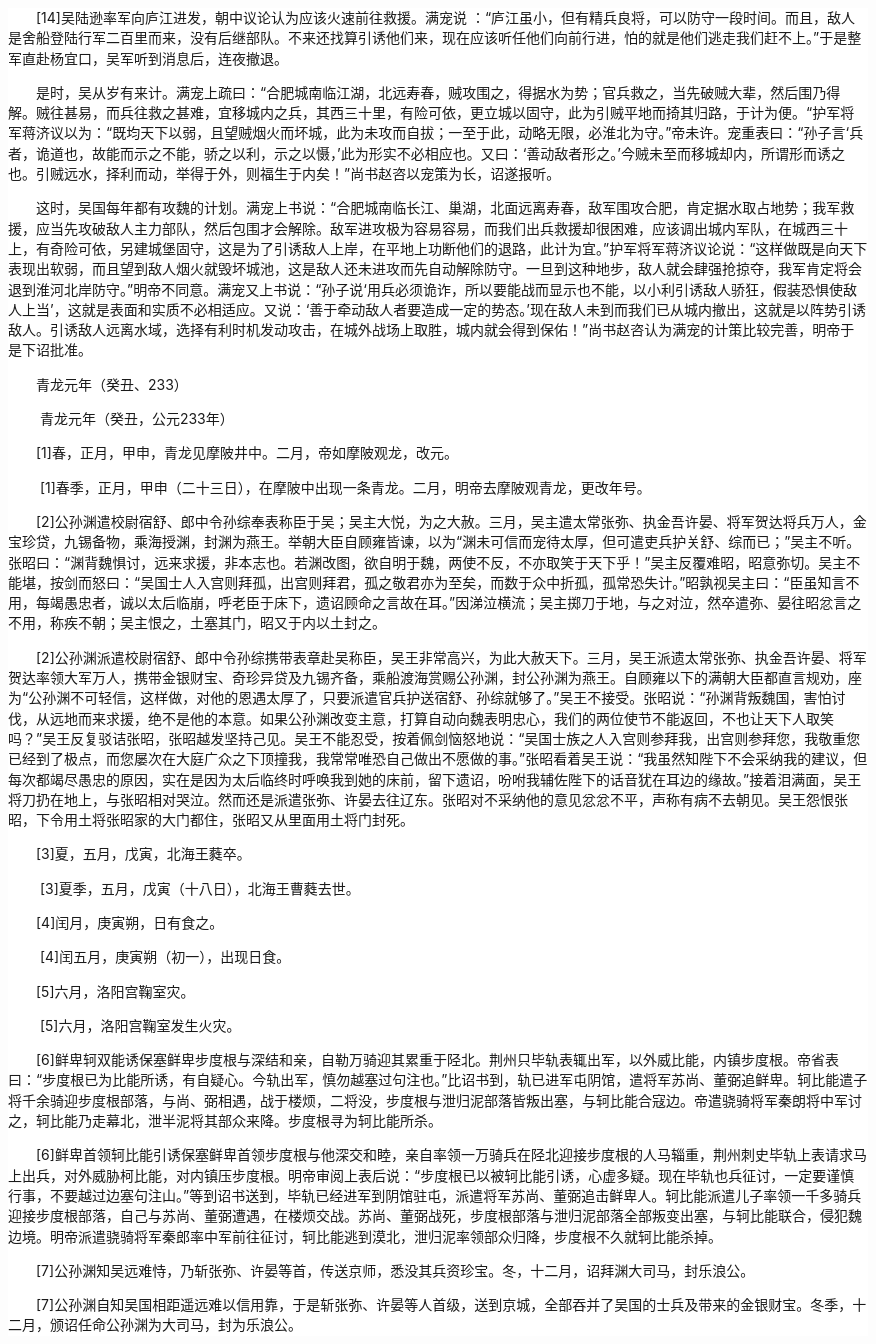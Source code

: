 　　[14]吴陆逊率军向庐江进发，朝中议论认为应该火速前往救援。满宠说 ：“庐江虽小，但有精兵良将，可以防守一段时间。而且，敌人是舍船登陆行军二百里而来，没有后继部队。不来还找算引诱他们来，现在应该听任他们向前行进，怕的就是他们逃走我们赶不上。”于是整军直赴杨宜口，吴军听到消息后，连夜撤退。

　　是时，吴从岁有来计。满宠上疏曰：“合肥城南临江湖，北远寿春，贼攻围之，得据水为势；官兵救之，当先破贼大辈，然后围乃得解。贼往甚易，而兵往救之甚难，宜移城内之兵，其西三十里，有险可依，更立城以固守，此为引贼平地而掎其归路，于计为便。“护军将军蒋济议以为：“既均天下以弱，且望贼烟火而坏城，此为未攻而自拔；一至于此，动略无限，必淮北为守。”帝未许。宠重表曰：“孙子言‘兵者，诡道也，故能而示之不能，骄之以利，示之以慑，’此为形实不必相应也。又曰：‘善动敌者形之。’今贼未至而移城却内，所谓形而诱之也。引贼远水，择利而动，举得于外，则福生于内矣！”尚书赵咨以宠策为长，诏遂报听。

　　这时，吴国每年都有攻魏的计划。满宠上书说：“合肥城南临长江、巢湖，北面远离寿春，敌军围攻合肥，肯定据水取占地势；我军救援，应当先攻破敌人主力部队，然后包围才会解除。敌军进攻极为容易容易，而我们出兵救援却很困难，应该调出城内军队，在城西三十上，有奇险可依，另建城堡固守，这是为了引诱敌人上岸，在平地上功断他们的退路，此计为宜。”护军将军蒋济议论说：“这样做既是向天下表现出软弱，而且望到敌人烟火就毁坏城池，这是敌人还未进攻而先自动解除防守。一旦到这种地步，敌人就会肆强抢掠夺，我军肯定将会退到淮河北岸防守。”明帝不同意。满宠又上书说：“孙子说‘用兵必须诡诈，所以要能战而显示也不能，以小利引诱敌人骄狂，假装恐惧使敌人上当’，这就是表面和实质不必相适应。又说：‘善于牵动敌人者要造成一定的势态。’现在敌人未到而我们已从城内撤出，这就是以阵势引诱敌人。引诱敌人远离水域，选择有利时机发动攻击，在城外战场上取胜，城内就会得到保佑！”尚书赵咨认为满宠的计策比较完善，明帝于是下诏批准。

　　青龙元年（癸丑、233）

　 　青龙元年（癸丑，公元233年）

　　[1]春，正月，甲申，青龙见摩陂井中。二月，帝如摩陂观龙，改元。

　 　[1]春季，正月，甲申（二十三日），在摩陂中出现一条青龙。二月，明帝去摩陂观青龙，更改年号。

　　[2]公孙渊遣校尉宿舒、郎中令孙综奉表称臣于吴；吴主大悦，为之大赦。三月，吴主遣太常张弥、执金吾许晏、将军贺达将兵万人，金宝珍贷，九锡备物，乘海授渊，封渊为燕王。举朝大臣自顾雍皆谏，以为“渊未可信而宠待太厚，但可遣吏兵护关舒、综而已；”吴主不听。张昭曰：“渊背魏惧讨，远来求援，非本志也。若渊改图，欲自明于魏，两使不反，不亦取笑于天下乎！”吴主反覆难昭，昭意弥切。吴主不能堪，按剑而怒曰：“吴国士人入宫则拜孤，出宫则拜君，孤之敬君亦为至矣，而数于众中折孤，孤常恐失计。”昭孰视吴主曰：“臣虽知言不用，每竭愚忠者，诚以太后临崩，呼老臣于床下，遗诏顾命之言故在耳。”因涕泣横流；吴主掷刀于地，与之对泣，然卒遣弥、晏往昭忿言之不用，称疾不朝；吴主恨之，土塞其门，昭又于内以土封之。

　　[2]公孙渊派遣校尉宿舒、郎中令孙综携带表章赴吴称臣，吴王非常高兴，为此大赦天下。三月，吴王派遗太常张弥、执金吾许晏、将军贺达率领大军万人，携带金银财宝、奇珍异贷及九锡齐备，乘船渡海赏赐公孙渊，封公孙渊为燕王。自顾雍以下的满朝大臣都直言规劝，座为“公孙渊不可轻信，这样做，对他的恩遇太厚了，只要派遣官兵护送宿舒、孙综就够了。”吴王不接受。张昭说：“孙渊背叛魏国，害怕讨伐，从远地而来求援，绝不是他的本意。如果公孙渊改变主意，打算自动向魏表明忠心，我们的两位使节不能返回，不也让天下人取笑吗？”吴王反复驳诘张昭，张昭越发坚持己见。吴王不能忍受，按着佩剑恼怒地说：“吴国士族之人入宫则参拜我，出宫则参拜您，我敬重您已经到了极点，而您屡次在大庭广众之下顶撞我，我常常唯恐自己做出不愿做的事。”张昭看着吴王说：“我虽然知陛下不会采纳我的建议，但每次都竭尽愚忠的原因，实在是因为太后临终时呼唤我到她的床前，留下遗诏，吩咐我辅佐陛下的话音犹在耳边的缘故。”接着泪满面，吴王将刀扔在地上，与张昭相对哭泣。然而还是派遣张弥、许晏去往辽东。张昭对不采纳他的意见忿忿不平，声称有病不去朝见。吴王怨恨张昭，下令用土将张昭家的大门都住，张昭又从里面用土将门封死。

 





　　[3]夏，五月，戊寅，北海王蕤卒。

　　 [3]夏季，五月，戊寅（十八日），北海王曹蕤去世。

　　[4]闰月，庚寅朔，日有食之。

　　 [4]闰五月，庚寅朔（初一），出现日食。

　　[5]六月，洛阳宫鞠室灾。

　　 [5]六月，洛阳宫鞠室发生火灾。

　　[6]鲜卑轲双能诱保塞鲜卑步度根与深结和亲，自勒万骑迎其累重于陉北。荆州只毕轨表辄出军，以外威比能，内镇步度根。帝省表曰：“步度根已为比能所诱，有自疑心。今轨出军，慎勿越塞过句注也。”比诏书到，轨已进军屯阴馆，遣将军苏尚、董弼追鲜卑。轲比能遣子将千余骑迎步度根部落，与尚、弼相遇，战于楼烦，二将没，步度根与泄归泥部落皆叛出塞，与轲比能合寇边。帝遣骁骑将军秦朗将中军讨之，轲比能乃走幕北，泄半泥将其部众来降。步度根寻为轲比能所杀。

　　[6]鲜卑首领轲比能引诱保塞鲜卑首领步度根与他深交和睦，亲自率领一万骑兵在陉北迎接步度根的人马辎重，荆州刺史毕轨上表请求马上出兵，对外威胁柯比能，对内镇压步度根。明帝审阅上表后说：“步度根已以被轲比能引诱，心虚多疑。现在毕轨也兵征讨，一定要谨慎行事，不要越过边塞句注山。”等到诏书送到，毕轨已经进军到阴馆驻屯，派遣将军苏尚、董弼追击鲜卑人。轲比能派遣儿子率领一千多骑兵迎接步度根部落，自己与苏尚、董弼遭遇，在楼烦交战。苏尚、董弼战死，步度根部落与泄归泥部落全部叛变出塞，与轲比能联合，侵犯魏边境。明帝派遣骁骑将军秦郎率中军前往征讨，轲比能逃到漠北，泄归泥率领部众归降，步度根不久就轲比能杀掉。

　　[7]公孙渊知吴远难恃，乃斩张弥、许晏等首，传送京师，悉没其兵资珍宝。冬，十二月，诏拜渊大司马，封乐浪公。

　　[7]公孙渊自知吴国相距遥远难以信用靠，于是斩张弥、许晏等人首级，送到京城，全部吞并了吴国的士兵及带来的金银财宝。冬季，十二月，颁诏任命公孙渊为大司马，封为乐浪公。
